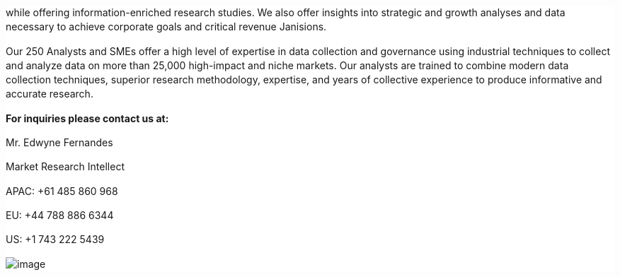 while offering information-enriched research studies.&nbsp;</span>We also offer insights into strategic and growth analyses and data necessary to achieve corporate goals and critical revenue Janisions.</p><p><span class="">Our 250 Analysts and SMEs offer a high level of expertise in data collection and governance using industrial techniques to collect and analyze data on more than 25,000 high-impact and niche markets. Our analysts are trained to combine modern data collection techniques, superior research methodology, expertise, and years of collective experience to produce informative and accurate research.</span></p><p><strong>For inquiries please contact us at:</strong></p><p>Mr. Edwyne Fernandes</p><p>Market Research Intellect</p><p>APAC: +61 485 860 968</p><p>EU: +44 788 886 6344</p><p>US: +1 743 222 5439</p>
![image](https://github.com/user-attachments/assets/2cb7e16f-d811-407c-8b25-ef6bfc2f7c8c)
